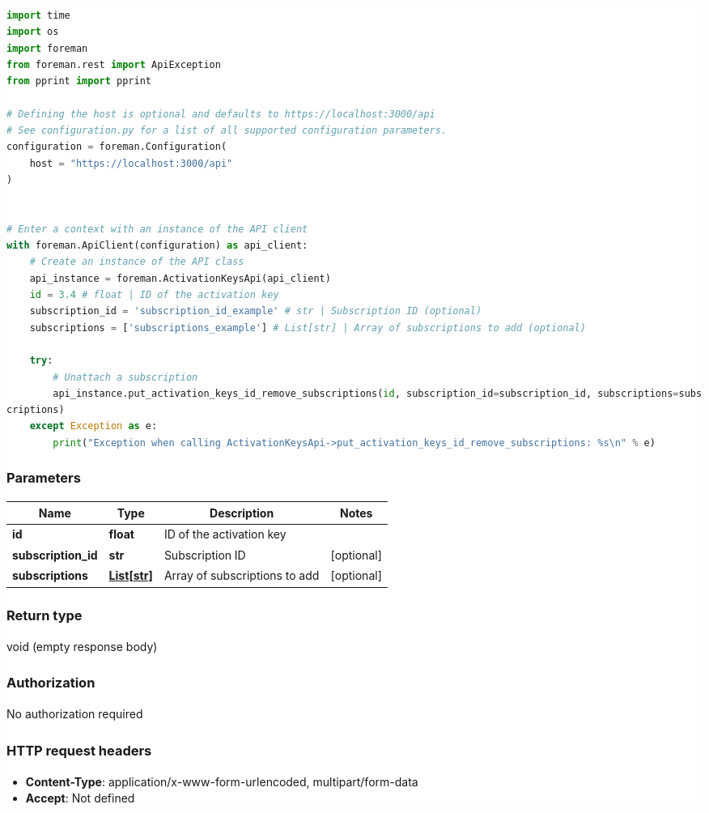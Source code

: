 ```python
import time
import os
import foreman
from foreman.rest import ApiException
from pprint import pprint

# Defining the host is optional and defaults to https://localhost:3000/api
# See configuration.py for a list of all supported configuration parameters.
configuration = foreman.Configuration(
    host = "https://localhost:3000/api"
)


# Enter a context with an instance of the API client
with foreman.ApiClient(configuration) as api_client:
    # Create an instance of the API class
    api_instance = foreman.ActivationKeysApi(api_client)
    id = 3.4 # float | ID of the activation key
    subscription_id = 'subscription_id_example' # str | Subscription ID (optional)
    subscriptions = ['subscriptions_example'] # List[str] | Array of subscriptions to add (optional)

    try:
        # Unattach a subscription
        api_instance.put_activation_keys_id_remove_subscriptions(id, subscription_id=subscription_id, subscriptions=subscriptions)
    except Exception as e:
        print("Exception when calling ActivationKeysApi->put_activation_keys_id_remove_subscriptions: %s\n" % e)
```



### Parameters


Name | Type | Description  | Notes
------------- | ------------- | ------------- | -------------
 **id** | **float**| ID of the activation key | 
 **subscription_id** | **str**| Subscription ID | [optional] 
 **subscriptions** | [**List[str]**](str.md)| Array of subscriptions to add | [optional] 

### Return type

void (empty response body)

### Authorization

No authorization required

### HTTP request headers

 - **Content-Type**: application/x-www-form-urlencoded, multipart/form-data
 - **Accept**: Not defined
